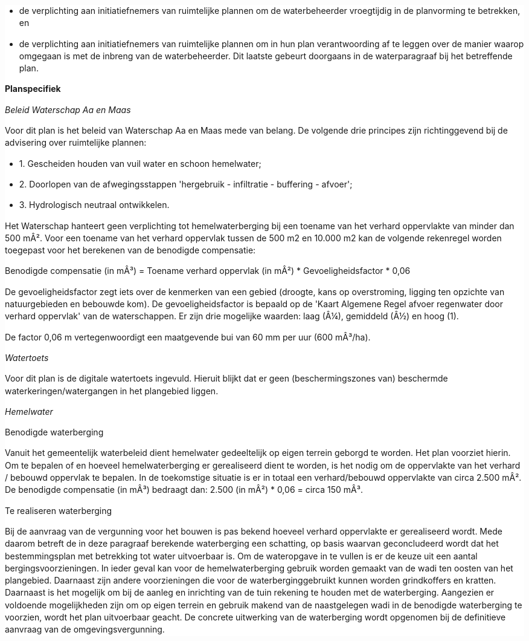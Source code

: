* de verplichting aan initiatiefnemers van ruimtelijke plannen om de waterbeheerder vroegtijdig in de planvorming te betrekken, en

* de verplichting aan initiatiefnemers van ruimtelijke plannen om in hun plan verantwoording af te leggen over de manier waarop omgegaan is met de inbreng van de waterbeheerder. Dit laatste gebeurt doorgaans in de waterparagraaf bij het betreffende plan.

**Planspecifiek**

*Beleid Waterschap Aa en Maas*

Voor dit plan is het beleid van Waterschap Aa en Maas mede van belang. De volgende drie principes zijn richtinggevend bij de advisering over ruimtelijke plannen:

* 1\. Gescheiden houden van vuil water en schoon hemelwater;

* 2\. Doorlopen van de afwegingsstappen 'hergebruik \- infiltratie \- buffering \- afvoer';

* 3\. Hydrologisch neutraal ontwikkelen.

Het Waterschap hanteert geen verplichting tot hemelwaterberging bij een toename van het verhard oppervlakte van minder dan 500 mÂ². Voor een toename van het verhard oppervlak tussen de 500 m2 en 10\.000 m2 kan de volgende rekenregel worden toegepast voor het berekenen van de benodigde compensatie:

Benodigde compensatie (in mÂ³) \= Toename verhard oppervlak (in mÂ²) \* Gevoeligheidsfactor \* 0,06

De gevoeligheidsfactor zegt iets over de kenmerken van een gebied (droogte, kans op overstroming, ligging ten opzichte van natuurgebieden en bebouwde kom). De gevoeligheidsfactor is bepaald op de 'Kaart Algemene Regel afvoer regenwater door verhard oppervlak' van de waterschappen. Er zijn drie mogelijke waarden: laag (Â¼), gemiddeld (Â½) en hoog (1\).

De factor 0,06 m vertegenwoordigt een maatgevende bui van 60 mm per uur (600 mÂ³/ha).

*Watertoets*

Voor dit plan is de digitale watertoets ingevuld. Hieruit blijkt dat er geen (beschermingszones van) beschermde waterkeringen/watergangen in het plangebied liggen.

*Hemelwater*

Benodigde waterberging

Vanuit het gemeentelijk waterbeleid dient hemelwater gedeeltelijk op eigen terrein geborgd te worden. Het plan voorziet hierin. Om te bepalen of en hoeveel hemelwaterberging er gerealiseerd dient te worden, is het nodig om de oppervlakte van het verhard / bebouwd oppervlak te bepalen. In de toekomstige situatie is er in totaal een verhard/bebouwd oppervlakte van circa 2\.500 mÂ². De benodigde compensatie (in mÂ³) bedraagt dan: 2\.500 (in mÂ²) \* 0,06 \= circa 150 mÂ³.

Te realiseren waterberging

Bij de aanvraag van de vergunning voor het bouwen is pas bekend hoeveel verhard oppervlakte er gerealiseerd wordt. Mede daarom betreft de in deze paragraaf berekende waterberging een schatting, op basis waarvan geconcludeerd wordt dat het bestemmingsplan met betrekking tot water uitvoerbaar is. Om de wateropgave in te vullen is er de keuze uit een aantal bergingsvoorzieningen. In ieder geval kan voor de hemelwaterberging gebruik worden gemaakt van de wadi ten oosten van het plangebied. Daarnaast zijn andere voorzieningen die voor de waterberginggebruikt kunnen worden grindkoffers en kratten. Daarnaast is het mogelijk om bij de aanleg en inrichting van de tuin rekening te houden met de waterberging. Aangezien er voldoende mogelijkheden zijn om op eigen terrein en gebruik makend van de naastgelegen wadi in de benodigde waterberging te voorzien, wordt het plan uitvoerbaar geacht. De concrete uitwerking van de waterberging wordt opgenomen bij de definitieve aanvraag van de omgevingsvergunning.

